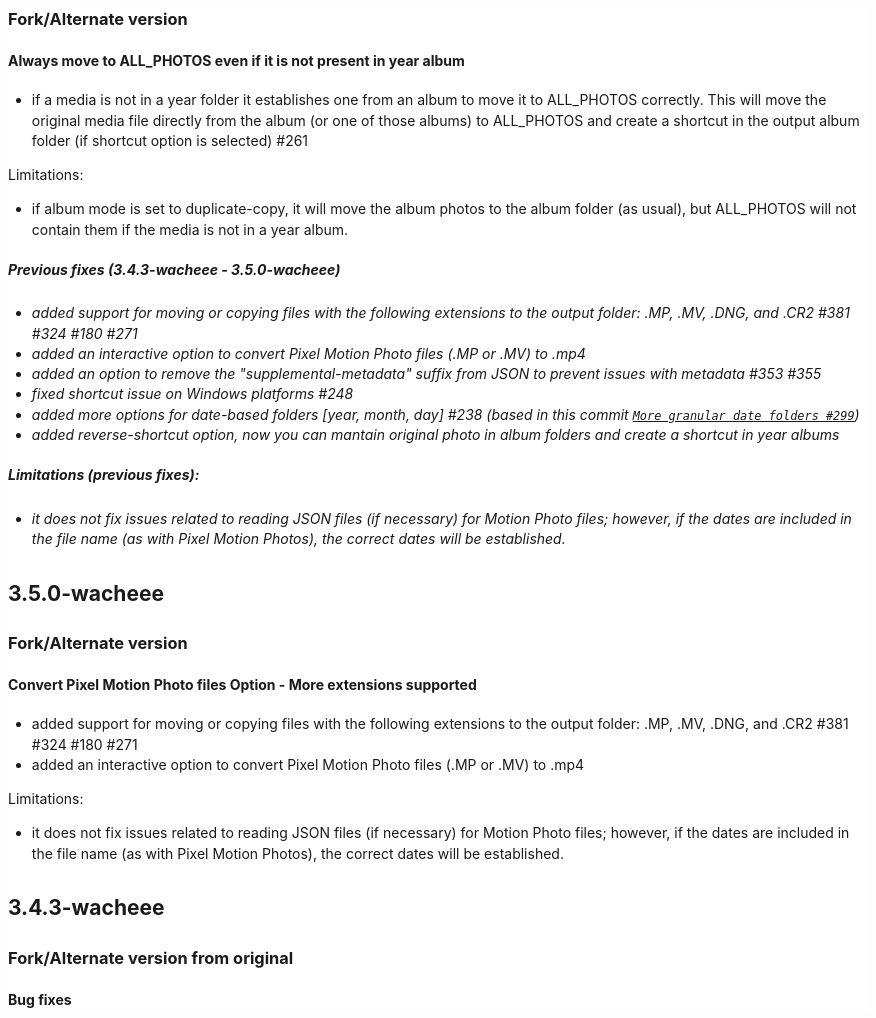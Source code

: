 ### Fork/Alternate version 
#### Always move to ALL_PHOTOS even if it is not present in year album

- if a media is not in a year folder it establishes one from an album to move it to ALL_PHOTOS correctly. This will move the original media file directly from the album (or one of those albums) to ALL_PHOTOS and create a shortcut in the output album folder (if shortcut option is selected) #261

Limitations:
- if album mode is set to duplicate-copy, it will move the album photos to the album folder (as usual), but ALL_PHOTOS will not contain them if the media is not in a year album.
  
##### *Previous fixes (3.4.3-wacheee - 3.5.0-wacheee)*
- *added support for moving or copying files with the following extensions to the output folder: .MP, .MV, .DNG, and .CR2 #381 #324 #180 #271*
- *added an interactive option to convert Pixel Motion Photo files (.MP or .MV) to .mp4*
- *added an option to remove the "supplemental-metadata" suffix from JSON to prevent issues with metadata #353 #355*
- *fixed shortcut issue on Windows platforms #248*
- *added more options for date-based folders [year, month, day] #238 (based in this commit [`More granular date folders #299`](https://github.com/TheLastGimbus/GooglePhotosTakeoutHelper/pull/299/commits/d06fe73101845acd650bc025d2977b96bbd1bf1d))*
- *added reverse-shortcut option, now you can mantain original photo in album folders and create a shortcut in year albums*
  
##### *Limitations (previous fixes):*
- *it does not fix issues related to reading JSON files (if necessary) for Motion Photo files; however, if the dates are included in the file name (as with Pixel Motion Photos), the correct dates will be established.*

## 3.5.0-wacheee

### Fork/Alternate version 
#### Convert Pixel Motion Photo files Option - More extensions supported 

- added support for moving or copying files with the following extensions to the output folder: .MP, .MV, .DNG, and .CR2 #381 #324 #180 #271
- added an interactive option to convert Pixel Motion Photo files (.MP or .MV) to .mp4

Limitations:
- it does not fix issues related to reading JSON files (if necessary) for Motion Photo files; however, if the dates are included in the file name (as with Pixel Motion Photos), the correct dates will be established.

## 3.4.3-wacheee

### Fork/Alternate version from original 
#### Bug fixes
